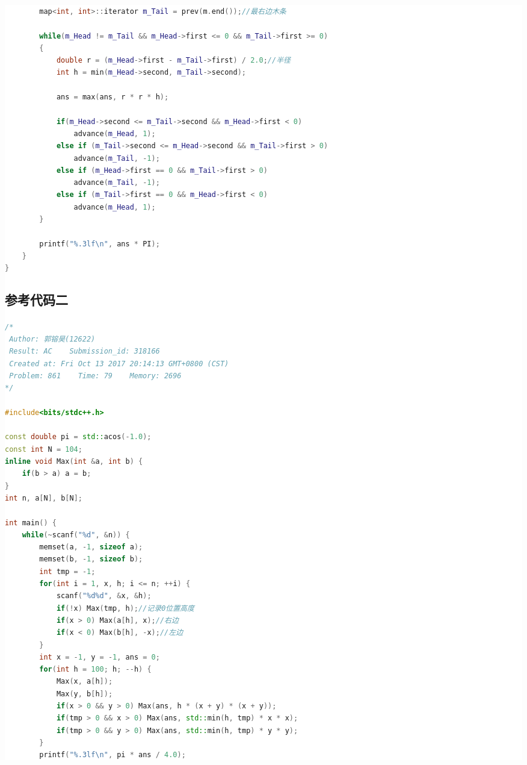 ```c++
        map<int, int>::iterator m_Tail = prev(m.end());//最右边木条

        while(m_Head != m_Tail && m_Head->first <= 0 && m_Tail->first >= 0)
        {
            double r = (m_Head->first - m_Tail->first) / 2.0;//半径
            int h = min(m_Head->second, m_Tail->second);

            ans = max(ans, r * r * h);

            if(m_Head->second <= m_Tail->second && m_Head->first < 0)
                advance(m_Head, 1);
            else if (m_Tail->second <= m_Head->second && m_Tail->first > 0)
                advance(m_Tail, -1);
            else if (m_Head->first == 0 && m_Tail->first > 0)
                advance(m_Tail, -1);
            else if (m_Tail->first == 0 && m_Head->first < 0)
                advance(m_Head, 1);
        }

        printf("%.3lf\n", ans * PI);
    }
}
```

## 参考代码二

```c++
/*
 Author: 郭镕昊(12622)
 Result: AC    Submission_id: 318166
 Created at: Fri Oct 13 2017 20:14:13 GMT+0800 (CST)
 Problem: 861    Time: 79    Memory: 2696
*/

#include<bits/stdc++.h>

const double pi = std::acos(-1.0);
const int N = 104;
inline void Max(int &a, int b) {
    if(b > a) a = b;
}
int n, a[N], b[N];

int main() {
    while(~scanf("%d", &n)) {
        memset(a, -1, sizeof a);
        memset(b, -1, sizeof b);
        int tmp = -1;
        for(int i = 1, x, h; i <= n; ++i) {
            scanf("%d%d", &x, &h);
            if(!x) Max(tmp, h);//记录0位置高度
            if(x > 0) Max(a[h], x);//右边
            if(x < 0) Max(b[h], -x);//左边
        }
        int x = -1, y = -1, ans = 0;
        for(int h = 100; h; --h) {
            Max(x, a[h]);
            Max(y, b[h]);
            if(x > 0 && y > 0) Max(ans, h * (x + y) * (x + y));
            if(tmp > 0 && x > 0) Max(ans, std::min(h, tmp) * x * x);
            if(tmp > 0 && y > 0) Max(ans, std::min(h, tmp) * y * y);
        }
        printf("%.3lf\n", pi * ans / 4.0);
```